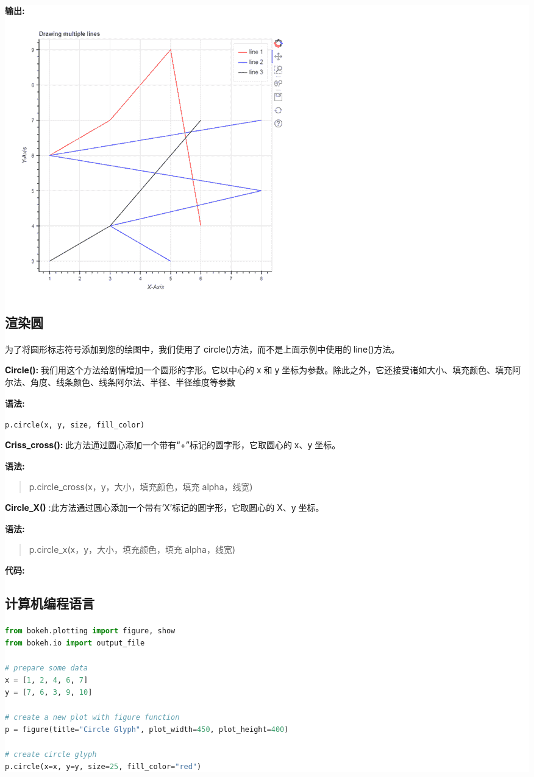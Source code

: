 **输出:**

![](img/f33c69a2047d7f53e3f3d5412aecec9e.png)

## 渲染圆

为了将圆形标志符号添加到您的绘图中，我们使用了 circle()方法，而不是上面示例中使用的 line()方法。

**Circle():** 我们用这个方法给剧情增加一个圆形的字形。它以中心的 x 和 y 坐标为参数。除此之外，它还接受诸如大小、填充颜色、填充阿尔法、角度、线条颜色、线条阿尔法、半径、半径维度等参数

**语法:**

```py
p.circle(x, y, size, fill_color)
```

**Criss_cross():** 此方法通过圆心添加一个带有“+”标记的圆字形，它取圆心的 x、y 坐标。

**语法:**

> p.circle_cross(x，y，大小，填充颜色，填充 alpha，线宽)

**Circle_X()** :此方法通过圆心添加一个带有‘X’标记的圆字形，它取圆心的 X、y 坐标。

**语法:**

> p.circle_x(x，y，大小，填充颜色，填充 alpha，线宽)

**代码:**

## 计算机编程语言

```py
from bokeh.plotting import figure, show
from bokeh.io import output_file

# prepare some data
x = [1, 2, 4, 6, 7]
y = [7, 6, 3, 9, 10]

# create a new plot with figure function
p = figure(title="Circle Glyph", plot_width=450, plot_height=400)

# create circle glyph
p.circle(x=x, y=y, size=25, fill_color="red")
```